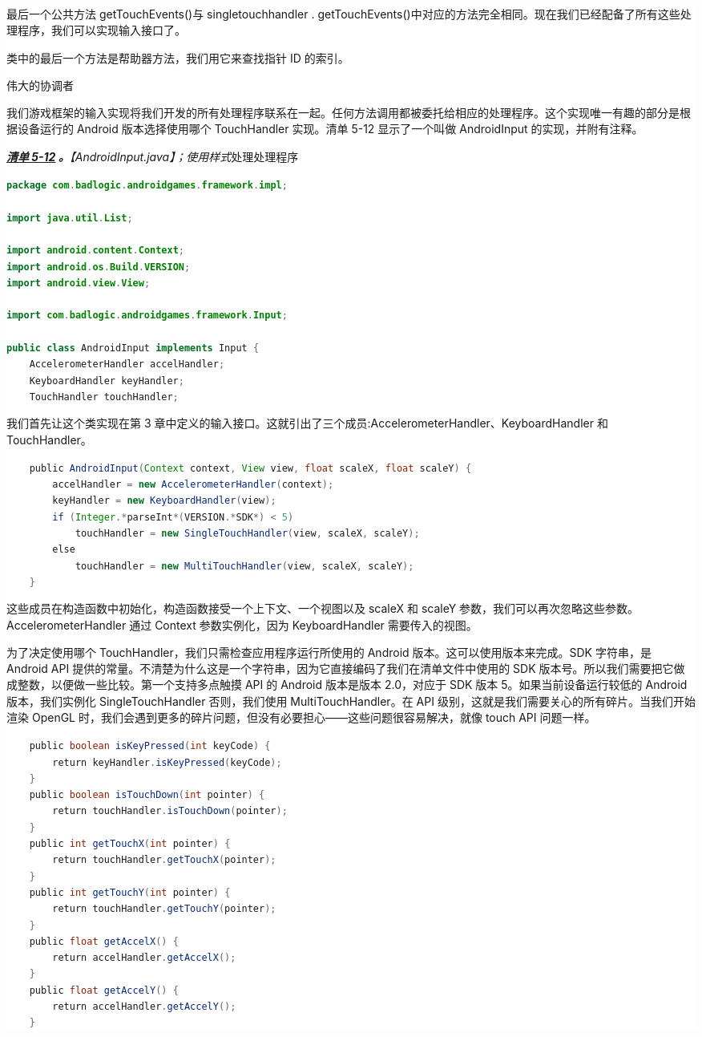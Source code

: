 最后一个公共方法 getTouchEvents()与 singletouchhandler . getTouchEvents()中对应的方法完全相同。现在我们已经配备了所有这些处理程序，我们可以实现输入接口了。

类中的最后一个方法是帮助器方法，我们用它来查找指针 ID 的索引。

伟大的协调者

我们游戏框架的输入实现将我们开发的所有处理程序联系在一起。任何方法调用都被委托给相应的处理程序。这个实现唯一有趣的部分是根据设备运行的 Android 版本选择使用哪个 TouchHandler 实现。清单 5-12 显示了一个叫做 AndroidInput 的实现，并附有注释。

***[清单 5-12](#_list12) 。****【AndroidInput.java】；使用样式*处理处理程序

```java
package com.badlogic.androidgames.framework.impl;

import java.util.List;

import android.content.Context;
import android.os.Build.VERSION;
import android.view.View;

import com.badlogic.androidgames.framework.Input;

public class AndroidInput implements Input {
    AccelerometerHandler accelHandler;
    KeyboardHandler keyHandler;
    TouchHandler touchHandler;
```

我们首先让这个类实现在第 3 章中定义的输入接口。这就引出了三个成员:AccelerometerHandler、KeyboardHandler 和 TouchHandler。

```java
    public AndroidInput(Context context, View view, float scaleX, float scaleY) {
        accelHandler = new AccelerometerHandler(context);
        keyHandler = new KeyboardHandler(view);
        if (Integer.*parseInt*(VERSION.*SDK*) < 5)
            touchHandler = new SingleTouchHandler(view, scaleX, scaleY);
        else 
            touchHandler = new MultiTouchHandler(view, scaleX, scaleY);
    }
```

这些成员在构造函数中初始化，构造函数接受一个上下文、一个视图以及 scaleX 和 scaleY 参数，我们可以再次忽略这些参数。AccelerometerHandler 通过 Context 参数实例化，因为 KeyboardHandler 需要传入的视图。

为了决定使用哪个 TouchHandler，我们只需检查应用程序运行所使用的 Android 版本。这可以使用版本来完成。SDK 字符串，是 Android API 提供的常量。不清楚为什么这是一个字符串，因为它直接编码了我们在清单文件中使用的 SDK 版本号。所以我们需要把它做成整数，以便做一些比较。第一个支持多点触摸 API 的 Android 版本是版本 2.0，对应于 SDK 版本 5。如果当前设备运行较低的 Android 版本，我们实例化 SingleTouchHandler 否则，我们使用 MultiTouchHandler。在 API 级别，这就是我们需要关心的所有碎片。当我们开始渲染 OpenGL 时，我们会遇到更多的碎片问题，但没有必要担心——这些问题很容易解决，就像 touch API 问题一样。

```java
    public boolean isKeyPressed(int keyCode) {
        return keyHandler.isKeyPressed(keyCode);
    }
    public boolean isTouchDown(int pointer) {
        return touchHandler.isTouchDown(pointer);
    }
    public int getTouchX(int pointer) {
        return touchHandler.getTouchX(pointer);
    }
    public int getTouchY(int pointer) {
        return touchHandler.getTouchY(pointer);
    }
    public float getAccelX() {
        return accelHandler.getAccelX();
    }
    public float getAccelY() {
        return accelHandler.getAccelY();
    }
```